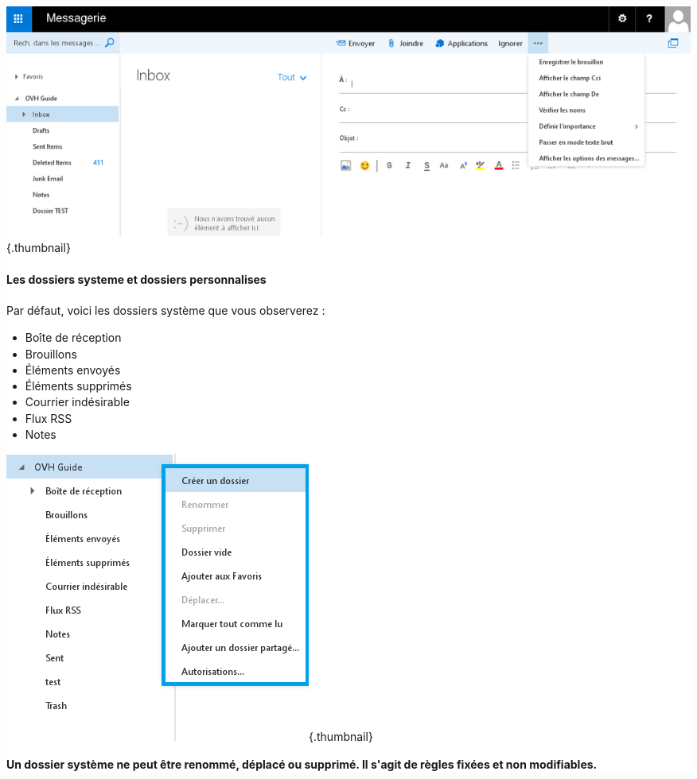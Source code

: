 
![emails](images/2911.png){.thumbnail}


#### Les dossiers systeme et dossiers personnalises
Par défaut, voici les dossiers système que vous observerez :

- Boîte de réception
- Brouillons
- Éléments envoyés
- Éléments supprimés
- Courrier indésirable
- Flux RSS
- Notes


![emails](images/2912.png){.thumbnail}

**Un dossier système ne peut être renommé, déplacé ou supprimé. Il s'agit de règles fixées et non modifiables.**
